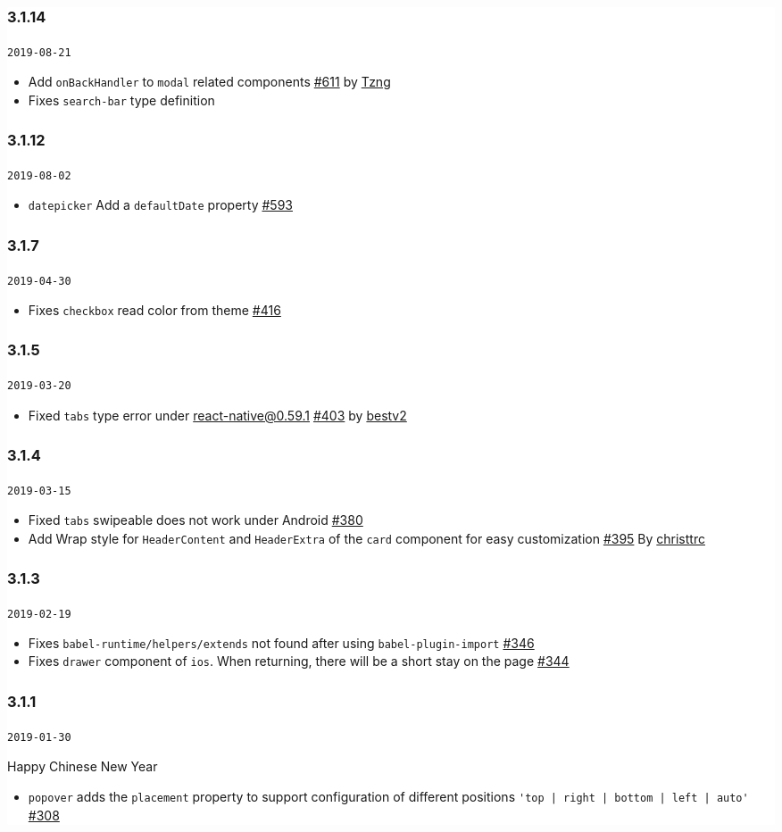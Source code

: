 ### 3.1.14

`2019-08-21`

- Add `onBackHandler` to `modal` related components [#611](https://github.com/ant-design/ant-design-mobile-rn/pull/611) by [Tzng](https://github.com/Tzng)
- Fixes `search-bar` type definition

### 3.1.12

`2019-08-02`

- `datepicker` Add a `defaultDate` property [#593](https://github.com/ant-design/ant-design-mobile-rn/pull/593)

### 3.1.7

`2019-04-30`

- Fixes `checkbox` read color from theme [#416](https://github.com/ant-design/ant-design-mobile-rn/issues/416)

### 3.1.5

`2019-03-20`

- Fixed `tabs` type error under react-native@0.59.1 [#403](https://github.com/ant-design/ant-design-mobile-rn/issues/403) by [bestv2](https://github.com/bestv2)

### 3.1.4

`2019-03-15`

- Fixed `tabs` swipeable does not work under Android [#380](https://github.com/ant-design/ant-design-mobile-rn/issues/380)
- Add Wrap style for `HeaderContent` and `HeaderExtra` of the `card` component for easy customization [#395](https://github.com/ant-design/ant-design-mobile-rn/issues/395) By [christtrc](https://github.com/ant-design/ant-design-mobile-rn/commits?author=christtrc)

### 3.1.3

`2019-02-19`

- Fixes `babel-runtime/helpers/extends` not found after using `babel-plugin-import` [#346](https://github.com/ant-design/ant-design-mobile-rn/issues/346)
- Fixes `drawer` component of `ios`. When returning, there will be a short stay on the page [#344](https://github.com/ant-design/ant-design-mobile-rn/issues/344)

### 3.1.1

`2019-01-30`

Happy Chinese New Year

- `popover` adds the `placement` property to support configuration of different positions `'top | right | bottom | left | auto'` [#308](https://github.com/ant-design/ant-design-mobile-rn/issues/308)
